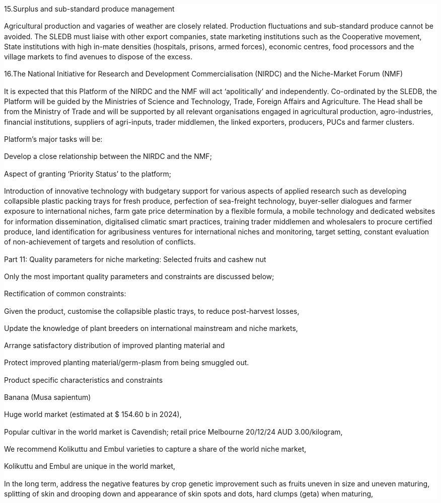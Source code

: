 15.Surplus and sub-standard produce management

Agricultural production and vagaries of weather are closely related. Production fluctuations and sub-standard produce cannot be avoided. The SLEDB must liaise with other export companies, state marketing institutions such as the Cooperative movement, State institutions with high in-mate densities (hospitals, prisons, armed forces), economic centres, food processors and the village markets to find avenues to dispose of the excess.

16.The National Initiative for Research and Development Commercialisation (NIRDC) and the Niche-Market Forum (NMF)

It is expected that this Platform of the NIRDC and the NMF will act ‘apolitically’ and independently. Co-ordinated by the SLEDB, the Platform will be guided by the Ministries of Science and Technology, Trade, Foreign Affairs and Agriculture. The Head shall be from the Ministry of Trade and will be supported by all relevant organisations engaged in agricultural production, agro-industries, financial institutions, suppliers of agri-inputs, trader middlemen, the linked exporters, producers, PUCs and farmer clusters.

Platform’s major tasks will be:

Develop a close relationship between the NIRDC and the NMF;

Aspect of granting ‘Priority Status’ to the platform;

Introduction of innovative technology with budgetary support for various aspects of applied research such as developing collapsible plastic packing trays for fresh produce, perfection of sea-freight technology, buyer-seller dialogues and farmer exposure to international niches, farm gate price determination by a flexible formula, a mobile technology and dedicated websites for information dissemination, digitalised climatic smart practices, training trader middlemen and wholesalers to procure certified produce, land identification for agribusiness ventures for international niches and monitoring, target setting, constant evaluation of non-achievement of targets and resolution of conflicts.

Part 11: Quality parameters for niche marketing: Selected fruits and cashew nut

Only the most important quality parameters and constraints are discussed below;

Rectification of common constraints:

Given the product, customise the collapsible plastic trays, to reduce post-harvest losses,

Update the knowledge of plant breeders on international mainstream and niche markets,

Arrange satisfactory distribution of improved planting material and

Protect improved planting material/germ-plasm from being smuggled out.

Product specific characteristics and constraints

Banana (Musa sapientum)

Huge world market (estimated at $ 154.60 b in 2024),

Popular cultivar in the world market is Cavendish; retail price Melbourne 20/12/24 AUD 3.00/kilogram,

We recommend Kolikuttu and Embul varieties to capture a share of the world niche market,

Kolikuttu and Embul are unique in the world market,

In the long term, address the negative features by crop genetic improvement such as fruits uneven in size and uneven maturing, splitting of skin and drooping down and appearance of skin spots and dots, hard clumps (geta) when maturing,
